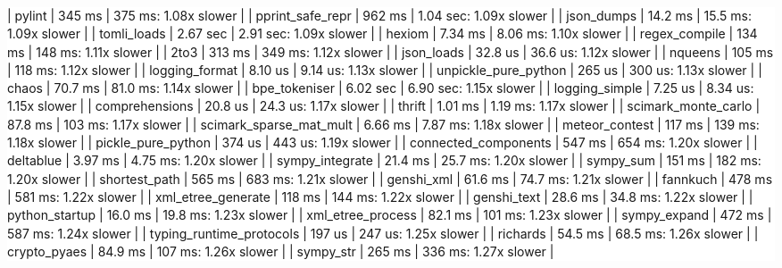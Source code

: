 | pylint                     | 345 ms                                                   | 375 ms: 1.08x slower                                                    |
| pprint_safe_repr           | 962 ms                                                   | 1.04 sec: 1.09x slower                                                  |
| json_dumps                 | 14.2 ms                                                  | 15.5 ms: 1.09x slower                                                   |
| tomli_loads                | 2.67 sec                                                 | 2.91 sec: 1.09x slower                                                  |
| hexiom                     | 7.34 ms                                                  | 8.06 ms: 1.10x slower                                                   |
| regex_compile              | 134 ms                                                   | 148 ms: 1.11x slower                                                    |
| 2to3                       | 313 ms                                                   | 349 ms: 1.12x slower                                                    |
| json_loads                 | 32.8 us                                                  | 36.6 us: 1.12x slower                                                   |
| nqueens                    | 105 ms                                                   | 118 ms: 1.12x slower                                                    |
| logging_format             | 8.10 us                                                  | 9.14 us: 1.13x slower                                                   |
| unpickle_pure_python       | 265 us                                                   | 300 us: 1.13x slower                                                    |
| chaos                      | 70.7 ms                                                  | 81.0 ms: 1.14x slower                                                   |
| bpe_tokeniser              | 6.02 sec                                                 | 6.90 sec: 1.15x slower                                                  |
| logging_simple             | 7.25 us                                                  | 8.34 us: 1.15x slower                                                   |
| comprehensions             | 20.8 us                                                  | 24.3 us: 1.17x slower                                                   |
| thrift                     | 1.01 ms                                                  | 1.19 ms: 1.17x slower                                                   |
| scimark_monte_carlo        | 87.8 ms                                                  | 103 ms: 1.17x slower                                                    |
| scimark_sparse_mat_mult    | 6.66 ms                                                  | 7.87 ms: 1.18x slower                                                   |
| meteor_contest             | 117 ms                                                   | 139 ms: 1.18x slower                                                    |
| pickle_pure_python         | 374 us                                                   | 443 us: 1.19x slower                                                    |
| connected_components       | 547 ms                                                   | 654 ms: 1.20x slower                                                    |
| deltablue                  | 3.97 ms                                                  | 4.75 ms: 1.20x slower                                                   |
| sympy_integrate            | 21.4 ms                                                  | 25.7 ms: 1.20x slower                                                   |
| sympy_sum                  | 151 ms                                                   | 182 ms: 1.20x slower                                                    |
| shortest_path              | 565 ms                                                   | 683 ms: 1.21x slower                                                    |
| genshi_xml                 | 61.6 ms                                                  | 74.7 ms: 1.21x slower                                                   |
| fannkuch                   | 478 ms                                                   | 581 ms: 1.22x slower                                                    |
| xml_etree_generate         | 118 ms                                                   | 144 ms: 1.22x slower                                                    |
| genshi_text                | 28.6 ms                                                  | 34.8 ms: 1.22x slower                                                   |
| python_startup             | 16.0 ms                                                  | 19.8 ms: 1.23x slower                                                   |
| xml_etree_process          | 82.1 ms                                                  | 101 ms: 1.23x slower                                                    |
| sympy_expand               | 472 ms                                                   | 587 ms: 1.24x slower                                                    |
| typing_runtime_protocols   | 197 us                                                   | 247 us: 1.25x slower                                                    |
| richards                   | 54.5 ms                                                  | 68.5 ms: 1.26x slower                                                   |
| crypto_pyaes               | 84.9 ms                                                  | 107 ms: 1.26x slower                                                    |
| sympy_str                  | 265 ms                                                   | 336 ms: 1.27x slower                                                    |